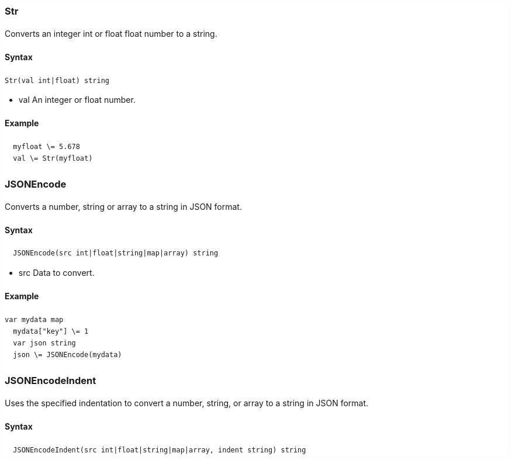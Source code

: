 

### Str

  Converts an integer int or float float number to a string.

#### Syntax

  

```
Str(val int|float) string
```

* val
    An integer or float number.

#### Example

```
  myfloat \= 5.678
  val \= Str(myfloat)
```



### JSONEncode

  Converts a number, string or array to a string in JSON format.

#### Syntax

```
  JSONEncode(src int|float|string|map|array) string

```

* src
    Data to convert.

#### Example

  

```
var mydata map
  mydata["key"] \= 1
  var json string
  json \= JSONEncode(mydata)
```



### JSONEncodeIndent

  Uses the specified indentation to convert a number, string, or array to a string in JSON format.

#### Syntax

```
  JSONEncodeIndent(src int|float|string|map|array, indent string) string

```
